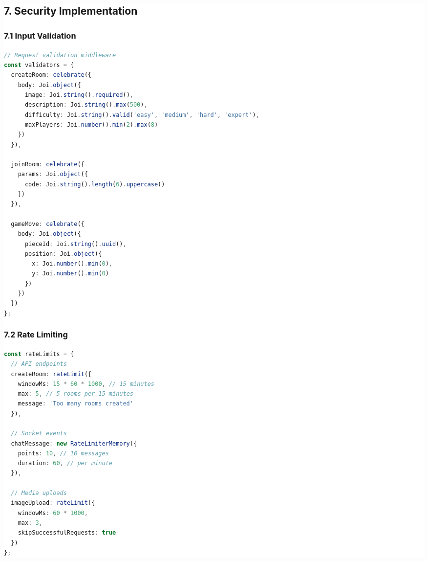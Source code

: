 ## 7. Security Implementation

### 7.1 Input Validation

```typescript
// Request validation middleware
const validators = {
  createRoom: celebrate({
    body: Joi.object({
      image: Joi.string().required(),
      description: Joi.string().max(500),
      difficulty: Joi.string().valid('easy', 'medium', 'hard', 'expert'),
      maxPlayers: Joi.number().min(2).max(8)
    })
  }),
  
  joinRoom: celebrate({
    params: Joi.object({
      code: Joi.string().length(6).uppercase()
    })
  }),
  
  gameMove: celebrate({
    body: Joi.object({
      pieceId: Joi.string().uuid(),
      position: Joi.object({
        x: Joi.number().min(0),
        y: Joi.number().min(0)
      })
    })
  })
};
```

### 7.2 Rate Limiting

```typescript
const rateLimits = {
  // API endpoints
  createRoom: rateLimit({
    windowMs: 15 * 60 * 1000, // 15 minutes
    max: 5, // 5 rooms per 15 minutes
    message: 'Too many rooms created'
  }),
  
  // Socket events
  chatMessage: new RateLimiterMemory({
    points: 10, // 10 messages
    duration: 60, // per minute
  }),
  
  // Media uploads
  imageUpload: rateLimit({
    windowMs: 60 * 1000,
    max: 3,
    skipSuccessfulRequests: true
  })
};
```
